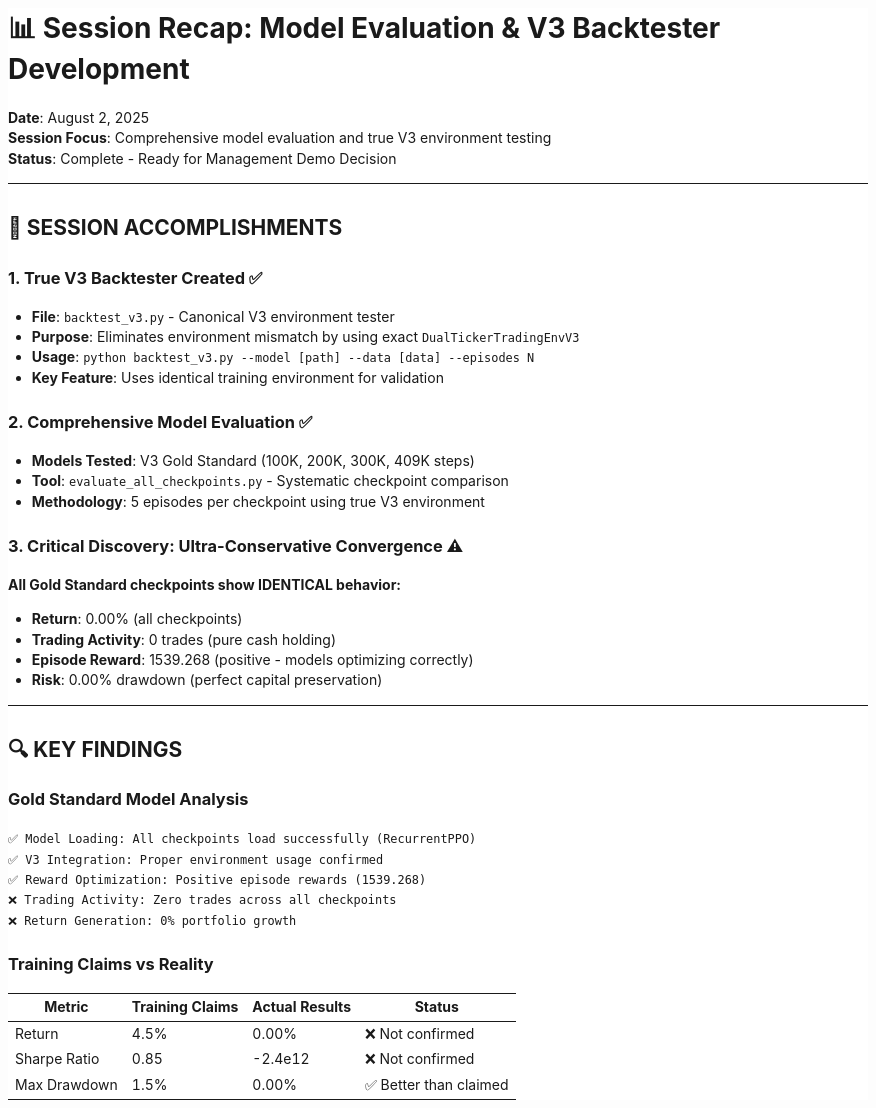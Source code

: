 # 📊 Session Recap: Model Evaluation & V3 Backtester Development
**Date**: August 2, 2025  
**Session Focus**: Comprehensive model evaluation and true V3 environment testing  
**Status**: Complete - Ready for Management Demo Decision

---

## 🎯 **SESSION ACCOMPLISHMENTS**

### **1. True V3 Backtester Created** ✅
- **File**: `backtest_v3.py` - Canonical V3 environment tester
- **Purpose**: Eliminates environment mismatch by using exact `DualTickerTradingEnvV3` 
- **Usage**: `python backtest_v3.py --model [path] --data [data] --episodes N`
- **Key Feature**: Uses identical training environment for validation

### **2. Comprehensive Model Evaluation** ✅
- **Models Tested**: V3 Gold Standard (100K, 200K, 300K, 409K steps)
- **Tool**: `evaluate_all_checkpoints.py` - Systematic checkpoint comparison
- **Methodology**: 5 episodes per checkpoint using true V3 environment

### **3. Critical Discovery: Ultra-Conservative Convergence** ⚠️
**All Gold Standard checkpoints show IDENTICAL behavior:**
- **Return**: 0.00% (all checkpoints)
- **Trading Activity**: 0 trades (pure cash holding)
- **Episode Reward**: 1539.268 (positive - models optimizing correctly)
- **Risk**: 0.00% drawdown (perfect capital preservation)

---

## 🔍 **KEY FINDINGS**

### **Gold Standard Model Analysis**
```
✅ Model Loading: All checkpoints load successfully (RecurrentPPO)
✅ V3 Integration: Proper environment usage confirmed
✅ Reward Optimization: Positive episode rewards (1539.268)
❌ Trading Activity: Zero trades across all checkpoints
❌ Return Generation: 0% portfolio growth
```

### **Training Claims vs Reality**
| Metric | Training Claims | Actual Results | Status |
|--------|----------------|----------------|---------|
| Return | 4.5% | 0.00% | ❌ Not confirmed |
| Sharpe Ratio | 0.85 | -2.4e12 | ❌ Not confirmed |  
| Max Drawdown | 1.5% | 0.00% | ✅ Better than claimed |
